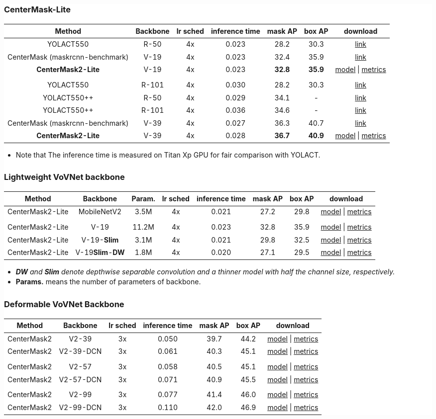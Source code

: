 ### CenterMask-Lite

|Method|Backbone|lr sched|inference time|mask AP|box AP|download|
|:--------:|:--------:|:--:|:--:|:----:|:----:|:--------:|
|YOLACT550|R-50|4x|0.023|28.2|30.3|[link](https://github.com/dbolya/yolact)
|CenterMask (maskrcnn-benchmark)|V-19|4x|0.023|32.4|35.9|[link](https://github.com/youngwanLEE/CenterMask#coco-val2017-results)
|**CenterMask2-Lite**|V-19|4x|0.023|**32.8**|**35.9**|<a href="https://dl.dropbox.com/s/dret2ap7djty7mp/centermask2-lite-V-19-eSE-FPN-ms-4x.pth">model</a>&nbsp;\|&nbsp;<a href="https://dl.dropbox.com/s/zsta7azy87a833u/centermask2-lite-V-19-eSE-FPN-ms-4x-metrics.json">metrics</a>
||
|YOLACT550|R-101|4x|0.030|28.2|30.3|[link](https://github.com/dbolya/yolact)
|YOLACT550++|R-50|4x|0.029|34.1|-|[link](https://github.com/dbolya/yolact)
|YOLACT550++|R-101|4x|0.036|34.6|-|[link](https://github.com/dbolya/yolact)
|CenterMask (maskrcnn-benchmark)|V-39|4x|0.027|36.3|40.7|[link](https://github.com/youngwanLEE/CenterMask#coco-val2017-results)
|**CenterMask2-Lite**|V-39|4x|0.028|**36.7**|**40.9**|<a href="https://dl.dropbox.com/s/uwc0ypa1jvco2bi/centermask2-lite-V-39-eSE-FPN-ms-4x.pth">model</a>&nbsp;\|&nbsp;<a href="https://dl.dropbox.com/s/aoa6y3i3el4edbk/centermask2-lite-V-39-eSE-FPN-ms-4x-metrics.json">metrics</a>
* Note that The inference time is measured on Titan Xp GPU for fair comparison with YOLACT.

### Lightweight VoVNet backbone

|Method|Backbone|Param.|lr sched|inference time|mask AP|box AP|download|
|:--------:|:--------:|:--:|:--:|:--:|:----:|:----:|:--------:|
|CenterMask2-Lite|MobileNetV2|3.5M|4x|0.021|27.2|29.8|<a href="https://dl.dropbox.com/s/8omou546f0n78nj/centermask_lite_Mv2_ms_4x.pth">model</a>&nbsp;\|&nbsp;<a href="https://dl.dropbox.com/s/2jlcwy30eq72w47/centermask_lite_Mv2_ms_4x_metrics.json">metrics</a>
||
|CenterMask2-Lite|V-19|11.2M|4x|0.023|32.8|35.9|<a href="https://dl.dropbox.com/s/dret2ap7djty7mp/centermask2-lite-V-19-eSE-FPN-ms-4x.pth">model</a>&nbsp;\|&nbsp;<a href="https://dl.dropbox.com/s/zsta7azy87a833u/centermask2-lite-V-19-eSE-FPN-ms-4x-metrics.json">metrics</a>
|CenterMask2-Lite|V-19-**Slim**|3.1M|4x|0.021|29.8|32.5|<a href="https://dl.dropbox.com/s/o2n1ifl0zkbv16x/centermask-lite-V-19-eSE-slim-FPN-ms-4x.pth">model</a>&nbsp;\|&nbsp;<a href="https://dl.dropbox.com/s/8y71oz0kxwqk7go/centermask-lite-V-19-eSE-slim-FPN-ms-4x-metrics.json?dl=0">metrics</a>
|CenterMask2-Lite|V-19**Slim**-**DW**|1.8M|4x|0.020|27.1|29.5|<a href="https://dl.dropbox.com/s/vsvhwtqm6ko1c7m/centermask-lite-V-19-eSE-slim-dw-FPN-ms-4x.pth">model</a>&nbsp;\|&nbsp;<a href="https://dl.dropbox.com/s/q4idjnsgvo151zx/centermask-lite-V-19-eSE-slim-dw-FPN-ms-4x-metrics.json">metrics</a>
* _**DW** and **Slim** denote depthwise separable convolution and a thinner model with half the channel size, respectively._   
* __Params.__ means the number of parameters of backbone.   

### Deformable VoVNet Backbone

|Method|Backbone|lr sched|inference time|mask AP|box AP|download|
|:--------:|:--------:|:--:|:--:|:--:|:----:|:----:|
CenterMask2|V2-39|3x|0.050|39.7|44.2|<a href="https://dl.dropbox.com/s/tczecsdxt10uai5/centermask2-V-39-eSE-FPN-ms-3x.pth">model</a>&nbsp;\|&nbsp;<a href="https://dl.dropbox.com/s/rhoo6vkvh7rjdf9/centermask2-V-39-eSE-FPN-ms-3x_metrics.json">metrics</a>
CenterMask2|V2-39-DCN|3x|0.061|40.3|45.1|<a href="https://dl.dropbox.com/s/zmps03vghzirk7v/centermask-V-39-eSE-dcn-FPN-ms-3x.pth">model</a>&nbsp;\|&nbsp;<a href="https://dl.dropbox.com/s/aj1mr8m32z11zbw/centermask-V-39-eSE-dcn-FPN-ms-3x-metrics.json">metrics</a>
||
CenterMask2|V2-57|3x|0.058|40.5|45.1|<a href="https://dl.dropbox.com/s/lw8nxajv1tim8gr/centermask2-V-57-eSE-FPN-ms-3x.pth">model</a>&nbsp;\|&nbsp;<a href="https://dl.dropbox.com/s/x7r5ys3c81ldgq0/centermask2-V-57-eSE-FPN-ms-3x_metrics.json">metrics</a>
CenterMask2|V2-57-DCN|3x|0.071|40.9|45.5|<a href="https://dl.dropbox.com/s/1f64azqyd2ot6qq/centermask-V-57-eSE-dcn-FPN-ms-3x.pth">model</a>&nbsp;\|&nbsp;<a href="https://dl.dropbox.com/s/b3zpguko137r6eh/centermask-V-57-eSE-dcn-FPN-ms-3x-metrics.json">metrics</a>
||
CenterMask2|V2-99|3x|0.077|41.4|46.0|<a href="https://dl.dropbox.com/s/c6n79x83xkdowqc/centermask2-V-99-eSE-FPN-ms-3x.pth">model</a>&nbsp;\|&nbsp;<a href="https://dl.dropbox.com/s/jdzgmdatit00hq5/centermask2-V-99-eSE-FPN-ms-3x_metrics.json">metrics</a>
CenterMask2|V2-99-DCN|3x|0.110|42.0|46.9|<a href="https://dl.dropbox.com/s/atuph90nzm7s8x8/centermask-V-99-eSE-dcn-FPN-ms-3x.pth">model</a>&nbsp;\|&nbsp;<a href="https://dl.dropbox.com/s/82ulexlivy19cve/centermask-V-99-eSE-dcn-FPN-ms-3x-metrics.json">metrics</a>